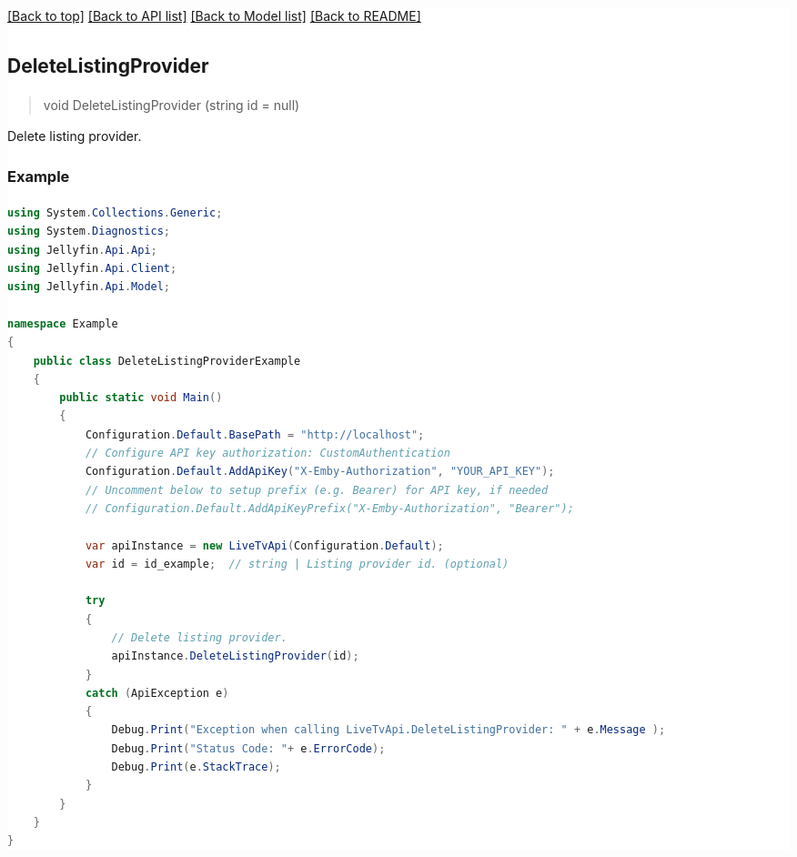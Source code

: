 [[Back to top]](#)
[[Back to API list]](../README.md#documentation-for-api-endpoints)
[[Back to Model list]](../README.md#documentation-for-models)
[[Back to README]](../README.md)


## DeleteListingProvider

> void DeleteListingProvider (string id = null)

Delete listing provider.

### Example

```csharp
using System.Collections.Generic;
using System.Diagnostics;
using Jellyfin.Api.Api;
using Jellyfin.Api.Client;
using Jellyfin.Api.Model;

namespace Example
{
    public class DeleteListingProviderExample
    {
        public static void Main()
        {
            Configuration.Default.BasePath = "http://localhost";
            // Configure API key authorization: CustomAuthentication
            Configuration.Default.AddApiKey("X-Emby-Authorization", "YOUR_API_KEY");
            // Uncomment below to setup prefix (e.g. Bearer) for API key, if needed
            // Configuration.Default.AddApiKeyPrefix("X-Emby-Authorization", "Bearer");

            var apiInstance = new LiveTvApi(Configuration.Default);
            var id = id_example;  // string | Listing provider id. (optional) 

            try
            {
                // Delete listing provider.
                apiInstance.DeleteListingProvider(id);
            }
            catch (ApiException e)
            {
                Debug.Print("Exception when calling LiveTvApi.DeleteListingProvider: " + e.Message );
                Debug.Print("Status Code: "+ e.ErrorCode);
                Debug.Print(e.StackTrace);
            }
        }
    }
}
```
